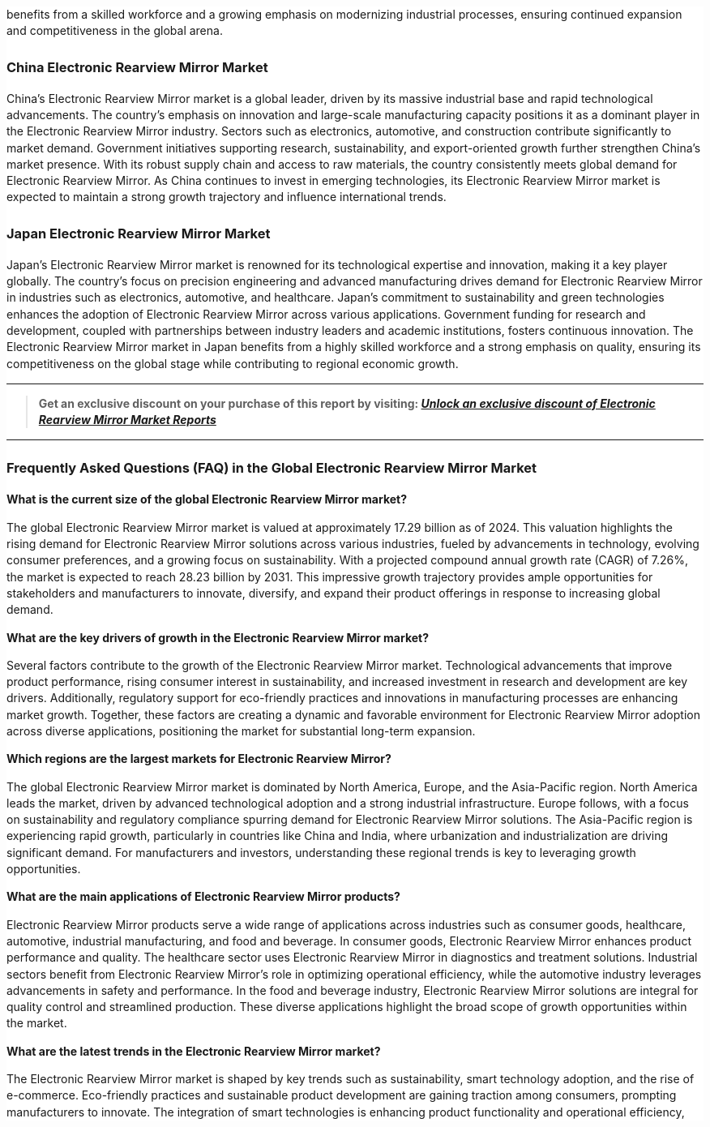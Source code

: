 benefits from a skilled workforce and a growing emphasis on modernizing industrial processes, ensuring continued expansion and competitiveness in the global arena.</p><h3>China Electronic Rearview Mirror Market</h3><p>China&rsquo;s Electronic Rearview Mirror market is a global leader, driven by its massive industrial base and rapid technological advancements. The country&rsquo;s emphasis on innovation and large-scale manufacturing capacity positions it as a dominant player in the Electronic Rearview Mirror industry. Sectors such as electronics, automotive, and construction contribute significantly to market demand. Government initiatives supporting research, sustainability, and export-oriented growth further strengthen China&rsquo;s market presence. With its robust supply chain and access to raw materials, the country consistently meets global demand for Electronic Rearview Mirror. As China continues to invest in emerging technologies, its Electronic Rearview Mirror market is expected to maintain a strong growth trajectory and influence international trends.</p><h3>Japan Electronic Rearview Mirror Market</h3><p>Japan&rsquo;s Electronic Rearview Mirror market is renowned for its technological expertise and innovation, making it a key player globally. The country&rsquo;s focus on precision engineering and advanced manufacturing drives demand for Electronic Rearview Mirror in industries such as electronics, automotive, and healthcare. Japan&rsquo;s commitment to sustainability and green technologies enhances the adoption of Electronic Rearview Mirror across various applications. Government funding for research and development, coupled with partnerships between industry leaders and academic institutions, fosters continuous innovation. The Electronic Rearview Mirror market in Japan benefits from a highly skilled workforce and a strong emphasis on quality, ensuring its competitiveness on the global stage while contributing to regional economic growth.</p><hr /><blockquote><p><strong>Get an exclusive discount on your purchase of this report by visiting: <em><a href="://marketresearchpulse.com/ask-for-discount/129158?utm_source=Github&amp;utm_medium=0110">Unlock an exclusive discount of Electronic Rearview Mirror Market Reports</a></em>&nbsp;</strong></p></blockquote><hr /><h3>Frequently Asked Questions (FAQ) in the Global Electronic Rearview Mirror Market</h3><p><strong>What is the current size of the global Electronic Rearview Mirror market?</strong></p><p>The global Electronic Rearview Mirror market is valued at approximately 17.29 billion as of 2024. This valuation highlights the rising demand for Electronic Rearview Mirror solutions across various industries, fueled by advancements in technology, evolving consumer preferences, and a growing focus on sustainability. With a projected compound annual growth rate (CAGR) of 7.26%, the market is expected to reach 28.23 billion by 2031. This impressive growth trajectory provides ample opportunities for stakeholders and manufacturers to innovate, diversify, and expand their product offerings in response to increasing global demand.</p><p><strong>What are the key drivers of growth in the Electronic Rearview Mirror market?</strong></p><p>Several factors contribute to the growth of the Electronic Rearview Mirror market. Technological advancements that improve product performance, rising consumer interest in sustainability, and increased investment in research and development are key drivers. Additionally, regulatory support for eco-friendly practices and innovations in manufacturing processes are enhancing market growth. Together, these factors are creating a dynamic and favorable environment for Electronic Rearview Mirror adoption across diverse applications, positioning the market for substantial long-term expansion.</p><p><strong>Which regions are the largest markets for Electronic Rearview Mirror?</strong></p><p>The global Electronic Rearview Mirror market is dominated by North America, Europe, and the Asia-Pacific region. North America leads the market, driven by advanced technological adoption and a strong industrial infrastructure. Europe follows, with a focus on sustainability and regulatory compliance spurring demand for Electronic Rearview Mirror solutions. The Asia-Pacific region is experiencing rapid growth, particularly in countries like China and India, where urbanization and industrialization are driving significant demand. For manufacturers and investors, understanding these regional trends is key to leveraging growth opportunities.</p><p><strong>What are the main applications of Electronic Rearview Mirror products?</strong></p><p>Electronic Rearview Mirror products serve a wide range of applications across industries such as consumer goods, healthcare, automotive, industrial manufacturing, and food and beverage. In consumer goods, Electronic Rearview Mirror enhances product performance and quality. The healthcare sector uses Electronic Rearview Mirror in diagnostics and treatment solutions. Industrial sectors benefit from Electronic Rearview Mirror&rsquo;s role in optimizing operational efficiency, while the automotive industry leverages advancements in safety and performance. In the food and beverage industry, Electronic Rearview Mirror solutions are integral for quality control and streamlined production. These diverse applications highlight the broad scope of growth opportunities within the market.</p><p><strong>What are the latest trends in the Electronic Rearview Mirror market?</strong></p><p>The Electronic Rearview Mirror market is shaped by key trends such as sustainability, smart technology adoption, and the rise of e-commerce. Eco-friendly practices and sustainable product development are gaining traction among consumers, prompting manufacturers to innovate. The integration of smart technologies is enhancing product functionality and operational efficiency,